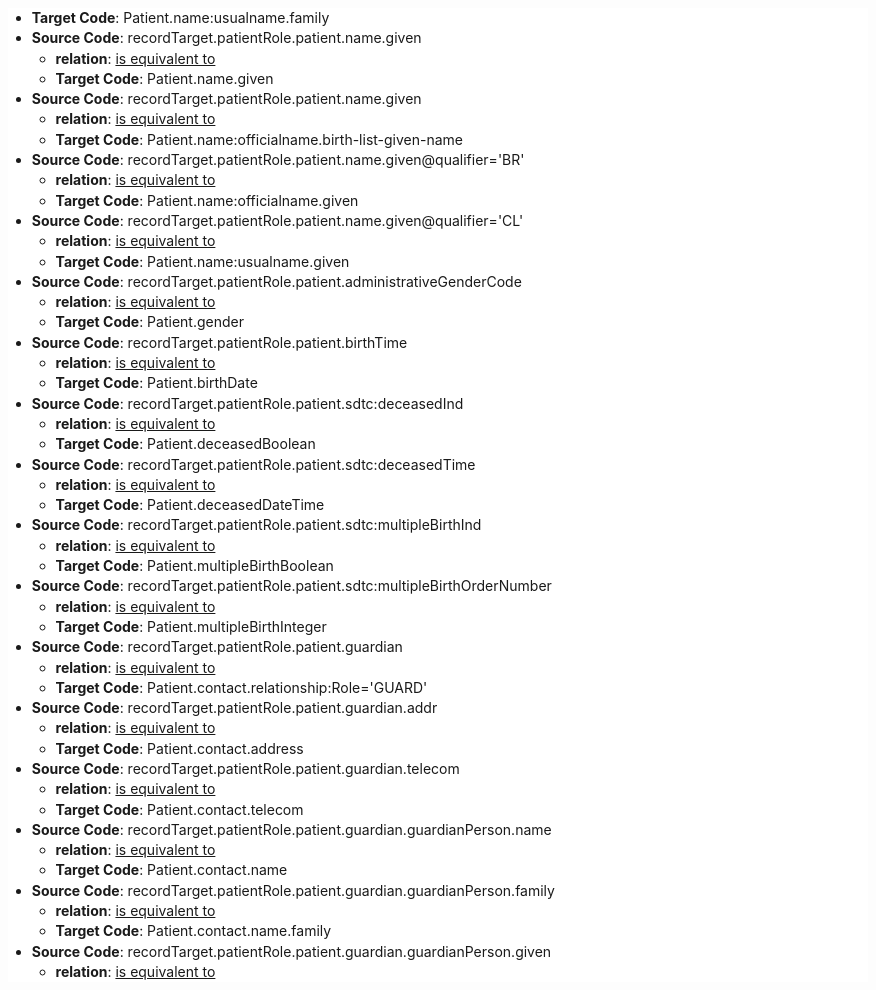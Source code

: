   * **Target Code**: Patient.name:usualname.family
* **Source Code**: recordTarget.patientRole.patient.name.given
  * **relation**: [is equivalent to](http://hl7.org/fhir/R5/codesystem-concept-map-relationship.html#equivalent)
  * **Target Code**: Patient.name.given
* **Source Code**: recordTarget.patientRole.patient.name.given
  * **relation**: [is equivalent to](http://hl7.org/fhir/R5/codesystem-concept-map-relationship.html#equivalent)
  * **Target Code**: Patient.name:officialname.birth-list-given-name
* **Source Code**: recordTarget.patientRole.patient.name.given@qualifier='BR'
  * **relation**: [is equivalent to](http://hl7.org/fhir/R5/codesystem-concept-map-relationship.html#equivalent)
  * **Target Code**: Patient.name:officialname.given
* **Source Code**: recordTarget.patientRole.patient.name.given@qualifier='CL'
  * **relation**: [is equivalent to](http://hl7.org/fhir/R5/codesystem-concept-map-relationship.html#equivalent)
  * **Target Code**: Patient.name:usualname.given
* **Source Code**: recordTarget.patientRole.patient.administrativeGenderCode
  * **relation**: [is equivalent to](http://hl7.org/fhir/R5/codesystem-concept-map-relationship.html#equivalent)
  * **Target Code**: Patient.gender
* **Source Code**: recordTarget.patientRole.patient.birthTime
  * **relation**: [is equivalent to](http://hl7.org/fhir/R5/codesystem-concept-map-relationship.html#equivalent)
  * **Target Code**: Patient.birthDate
* **Source Code**: recordTarget.patientRole.patient.sdtc:deceasedInd
  * **relation**: [is equivalent to](http://hl7.org/fhir/R5/codesystem-concept-map-relationship.html#equivalent)
  * **Target Code**: Patient.deceasedBoolean
* **Source Code**: recordTarget.patientRole.patient.sdtc:deceasedTime
  * **relation**: [is equivalent to](http://hl7.org/fhir/R5/codesystem-concept-map-relationship.html#equivalent)
  * **Target Code**: Patient.deceasedDateTime
* **Source Code**: recordTarget.patientRole.patient.sdtc:multipleBirthInd
  * **relation**: [is equivalent to](http://hl7.org/fhir/R5/codesystem-concept-map-relationship.html#equivalent)
  * **Target Code**: Patient.multipleBirthBoolean
* **Source Code**: recordTarget.patientRole.patient.sdtc:multipleBirthOrderNumber
  * **relation**: [is equivalent to](http://hl7.org/fhir/R5/codesystem-concept-map-relationship.html#equivalent)
  * **Target Code**: Patient.multipleBirthInteger
* **Source Code**: recordTarget.patientRole.patient.guardian
  * **relation**: [is equivalent to](http://hl7.org/fhir/R5/codesystem-concept-map-relationship.html#equivalent)
  * **Target Code**: Patient.contact.relationship:Role='GUARD'
* **Source Code**: recordTarget.patientRole.patient.guardian.addr
  * **relation**: [is equivalent to](http://hl7.org/fhir/R5/codesystem-concept-map-relationship.html#equivalent)
  * **Target Code**: Patient.contact.address
* **Source Code**: recordTarget.patientRole.patient.guardian.telecom
  * **relation**: [is equivalent to](http://hl7.org/fhir/R5/codesystem-concept-map-relationship.html#equivalent)
  * **Target Code**: Patient.contact.telecom
* **Source Code**: recordTarget.patientRole.patient.guardian.guardianPerson.name
  * **relation**: [is equivalent to](http://hl7.org/fhir/R5/codesystem-concept-map-relationship.html#equivalent)
  * **Target Code**: Patient.contact.name
* **Source Code**: recordTarget.patientRole.patient.guardian.guardianPerson.family
  * **relation**: [is equivalent to](http://hl7.org/fhir/R5/codesystem-concept-map-relationship.html#equivalent)
  * **Target Code**: Patient.contact.name.family
* **Source Code**: recordTarget.patientRole.patient.guardian.guardianPerson.given
  * **relation**: [is equivalent to](http://hl7.org/fhir/R5/codesystem-concept-map-relationship.html#equivalent)
